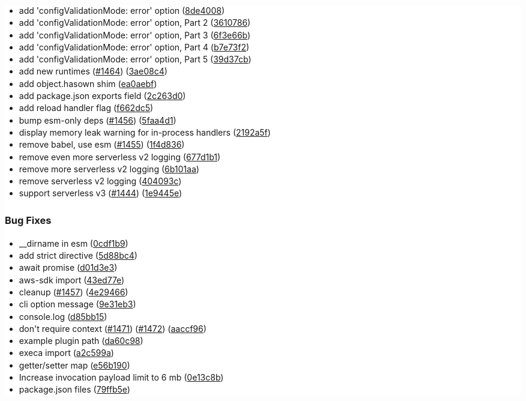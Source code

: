 - add 'configValidationMode: error' option ([8de4008](https://github.com/dherault/serverless-offline/commit/8de400858de54ff9ac64b2eed855094541a2ddf6))
- add 'configValidationMode: error' option, Part 2 ([3610786](https://github.com/dherault/serverless-offline/commit/361078698c03f79602d1e1687c263c970bed6c04))
- add 'configValidationMode: error' option, Part 3 ([6f3e66b](https://github.com/dherault/serverless-offline/commit/6f3e66b7e4d12dc1b38dc2a504f133e50f2bd60b))
- add 'configValidationMode: error' option, Part 4 ([b7e73f2](https://github.com/dherault/serverless-offline/commit/b7e73f26eff6a69037fa68b91dedfac02ea94ed3))
- add 'configValidationMode: error' option, Part 5 ([39d37cb](https://github.com/dherault/serverless-offline/commit/39d37cb92599cf57f121d31f79fc4b8d73dce6c4))
- add new runtimes ([#1464](https://github.com/dherault/serverless-offline/issues/1464)) ([3ae08c4](https://github.com/dherault/serverless-offline/commit/3ae08c4c83d3455deac7d4946fef250b770fd97b))
- add object.hasown shim ([ea0aebf](https://github.com/dherault/serverless-offline/commit/ea0aebf25548f2e357dd2ae90cdc40e1077b2ac0))
- add package.json exports field ([2c263d0](https://github.com/dherault/serverless-offline/commit/2c263d004dcb6e34338a5130c68bbbb48620e99a))
- add reload handler flag ([f662dc5](https://github.com/dherault/serverless-offline/commit/f662dc56f3473cd1816c89331bfae96e8e5da715))
- bump esm-only deps ([#1456](https://github.com/dherault/serverless-offline/issues/1456)) ([5faa4d1](https://github.com/dherault/serverless-offline/commit/5faa4d1117d6bcb883d879b1ebbac176621ec890))
- display memory leak warning for in-process handlers ([2192a5f](https://github.com/dherault/serverless-offline/commit/2192a5ff7d856f5354c73160816fadd753ed65d9))
- remove babel, use esm ([#1455](https://github.com/dherault/serverless-offline/issues/1455)) ([1f4d836](https://github.com/dherault/serverless-offline/commit/1f4d83644f7aed5ed8572595ff7a511c7552c166))
- remove even more serverless v2 logging ([677d1b1](https://github.com/dherault/serverless-offline/commit/677d1b19a8c9c4f17df65ca39ae2197e0621b0b7))
- remove more serverless v2 logging ([6b101aa](https://github.com/dherault/serverless-offline/commit/6b101aa9c001a75708757beb5796234527ec1a5f))
- remove serverless v2 logging ([404093c](https://github.com/dherault/serverless-offline/commit/404093c8230ce572b8106ecef16ad52dd43a60b6))
- support serverless v3 ([#1444](https://github.com/dherault/serverless-offline/issues/1444)) ([1e9445e](https://github.com/dherault/serverless-offline/commit/1e9445efd7d925ebba7c03f43b3a81c28d5fd44c))

### Bug Fixes

- \_\_dirname in esm ([0cdf1b9](https://github.com/dherault/serverless-offline/commit/0cdf1b9096228334af633c4d0772fba3714f2135))
- add strict directive ([5d88bc4](https://github.com/dherault/serverless-offline/commit/5d88bc4e9c5773142a40cb948152ed19a1751875))
- await promise ([d01d3e3](https://github.com/dherault/serverless-offline/commit/d01d3e3714ddb0eb712af950be17ef1be329f7cc))
- aws-sdk import ([43ed77e](https://github.com/dherault/serverless-offline/commit/43ed77e4e62dae013b4a089aa138623cde86ffca))
- cleanup ([#1457](https://github.com/dherault/serverless-offline/issues/1457)) ([4e29466](https://github.com/dherault/serverless-offline/commit/4e294668f34dfce3d7a2fb5f275fde4a2d7d63ed))
- cli option message ([9e31eb3](https://github.com/dherault/serverless-offline/commit/9e31eb3d408c2ae3e985152b05a8f885a5a26e75))
- console.log ([d85bb15](https://github.com/dherault/serverless-offline/commit/d85bb15a212c8febcb1c6ae066864dda21021dcd))
- don't require context ([#1471](https://github.com/dherault/serverless-offline/issues/1471)) ([#1472](https://github.com/dherault/serverless-offline/issues/1472)) ([aaccf96](https://github.com/dherault/serverless-offline/commit/aaccf96a5905eaa60f5938b06e7b1d60b517269e))
- example plugin path ([da60c98](https://github.com/dherault/serverless-offline/commit/da60c98a1458357f4de0229d02634a01505afd03))
- execa import ([a2c599a](https://github.com/dherault/serverless-offline/commit/a2c599a3aee508e278bdbeba071475e5599bb18c))
- getter/setter map ([e56b190](https://github.com/dherault/serverless-offline/commit/e56b1906d89ce14e065ed65b06be8904b7c46e9b))
- Increase invocation payload limit to 6 mb ([0e13c8b](https://github.com/dherault/serverless-offline/commit/0e13c8bec06ad6213ac7450d1feb52f8263cc3b8))
- package.json files ([79ffb5e](https://github.com/dherault/serverless-offline/commit/79ffb5e67259acd6f9a2cec03a73b1c1aca3cbeb))